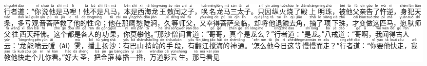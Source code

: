 <ruby>行<rt>xíng</rt></ruby><ruby>者<rt>zhě</rt></ruby><ruby>道<rt>dào</rt></ruby>：“<ruby>你<rt>nǐ</rt></ruby><ruby>说<rt>shuō</rt></ruby><ruby>他<rt>tā</rt></ruby><ruby>是<rt>shì</rt></ruby><ruby>马<rt>mǎ</rt></ruby><ruby>哩<rt>lī</rt></ruby>！<ruby>他<rt>tā</rt></ruby><ruby>不<rt>bú</rt></ruby><ruby>是<rt>shì</rt></ruby><ruby>凡<rt>fán</rt></ruby><ruby>马<rt>mǎ</rt></ruby>，<ruby>本<rt>běn</rt></ruby><ruby>是<rt>shì</rt></ruby><ruby>西<rt>xī</rt></ruby><ruby>海<rt>hǎi</rt></ruby><ruby>龙<rt>lóng</rt></ruby><ruby>王<rt>wáng</rt></ruby><ruby>敖<rt>áo</rt></ruby><ruby>闰<rt>rùn</rt></ruby><ruby>之<rt>zhī</rt></ruby><ruby>子<rt>zi</rt></ruby>，<ruby>唤<rt>huàn</rt></ruby><ruby>名<rt>míng</rt></ruby><ruby>龙<rt>lóng</rt></ruby><ruby>马<rt>mǎ</rt></ruby><ruby>三<rt>sān</rt></ruby><ruby>太<rt>tài</rt></ruby><ruby>子<rt>zi</rt></ruby>。<ruby>只<rt>zhǐ</rt></ruby><ruby>因<rt>yīn</rt></ruby><ruby>纵<rt>zòng</rt></ruby><ruby>火<rt>huǒ</rt></ruby><ruby>烧<rt>shāo</rt></ruby><ruby>了<rt>le</rt></ruby><ruby>殿<rt>diàn</rt></ruby><ruby>上<rt>shàng</rt></ruby><ruby>明<rt>míng</rt></ruby><ruby>珠<rt>zhū</rt></ruby>，<ruby>被<rt>bèi</rt></ruby><ruby>他<rt>tā</rt></ruby><ruby>父<rt>fù</rt></ruby><ruby>亲<rt>qīn</rt></ruby><ruby>告<rt>gào</rt></ruby><ruby>了<rt>le</rt></ruby><ruby>忤<rt>wǔ</rt></ruby><ruby>逆<rt>nì</rt></ruby>，<ruby>身<rt>shēn</rt></ruby><ruby>犯<rt>fàn</rt></ruby><ruby>天<rt>tiān</rt></ruby><ruby>条<rt>tiáo</rt></ruby>，<ruby>多<rt>duō</rt></ruby><ruby>亏<rt>kuī</rt></ruby><ruby>观<rt>guān</rt></ruby><ruby>音<rt>yīn</rt></ruby><ruby>菩<rt>pú</rt></ruby><ruby>萨<rt>sà</rt></ruby><ruby>救<rt>jiù</rt></ruby><ruby>了<rt>le</rt></ruby><ruby>他<rt>tā</rt></ruby><ruby>的<rt>de</rt></ruby><ruby>性<rt>xìng</rt></ruby><ruby>命<rt>mìng</rt></ruby>；<ruby>他<rt>tā</rt></ruby><ruby>在<rt>zài</rt></ruby><ruby>那<rt>nà</rt></ruby><ruby>鹰<rt>yīng</rt></ruby><ruby>愁<rt>chóu</rt></ruby><ruby>陡<rt>dǒu</rt></ruby><ruby>涧<rt>jiàn</rt></ruby>，<ruby>久<rt>jiǔ</rt></ruby><ruby>等<rt>děng</rt></ruby><ruby>师<rt>shī</rt></ruby><ruby>父<rt>fù</rt></ruby>，<ruby>又<rt>yòu</rt></ruby><ruby>幸<rt>xìng</rt></ruby><ruby>得<rt>de</rt></ruby><ruby>菩<rt>pú</rt></ruby><ruby>萨<rt>sà</rt></ruby><ruby>亲<rt>qīn</rt></ruby><ruby>临<rt>lín</rt></ruby>，<ruby>却<rt>què</rt></ruby><ruby>将<rt>jiāng</rt></ruby><ruby>他<rt>tā</rt></ruby><ruby>退<rt>tuì</rt></ruby><ruby>鳞<rt>lín</rt></ruby><ruby>去<rt>qù</rt></ruby><ruby>角<rt>jiǎo</rt></ruby>，<ruby>摘<rt>zhāi</rt></ruby><ruby>了<rt>le</rt></ruby><ruby>项<rt>xiàng</rt></ruby><ruby>下<rt>xià</rt></ruby><ruby>珠<rt>zhū</rt></ruby>，<ruby>才<rt>cái</rt></ruby><ruby>变<rt>biàn</rt></ruby><ruby>做<rt>zuò</rt></ruby><ruby>这<rt>zhè</rt></ruby><ruby>匹<rt>pǐ</rt></ruby><ruby>马<rt>mǎ</rt></ruby>，<ruby>愿<rt>yuàn</rt></ruby><ruby>驮<rt>tuó</rt></ruby><ruby>师<rt>shī</rt></ruby><ruby>父<rt>fù</rt></ruby><ruby>往<rt>wǎng</rt></ruby><ruby>西<rt>xī</rt></ruby><ruby>天<rt>tiān</rt></ruby><ruby>拜<rt>bài</rt></ruby><ruby>佛<rt>fó</rt></ruby>。<ruby>这<rt>zhè</rt></ruby><ruby>个<rt>gè</rt></ruby><ruby>都<rt>dōu</rt></ruby><ruby>是<rt>shì</rt></ruby><ruby>各<rt>gè</rt></ruby><ruby>人<rt>rén</rt></ruby><ruby>的<rt>de</rt></ruby><ruby>功<rt>gōng</rt></ruby><ruby>果<rt>guǒ</rt></ruby>，<ruby>你<rt>nǐ</rt></ruby><ruby>莫<rt>mò</rt></ruby><ruby>攀<rt>pān</rt></ruby><ruby>他<rt>tā</rt></ruby>。”<ruby>那<rt>nà</rt></ruby><ruby>沙<rt>shā</rt></ruby><ruby>僧<rt>sēng</rt></ruby><ruby>闻<rt>wén</rt></ruby><ruby>言<rt>yán</rt></ruby><ruby>道<rt>dào</rt></ruby>：“<ruby>哥<rt>gē</rt></ruby><ruby>哥<rt>gē</rt></ruby>，<ruby>真<rt>zhēn</rt></ruby><ruby>个<rt>gè</rt></ruby><ruby>是<rt>shì</rt></ruby><ruby>龙<rt>lóng</rt></ruby><ruby>么<rt>me</rt></ruby>？”<ruby>行<rt>xíng</rt></ruby><ruby>者<rt>zhě</rt></ruby><ruby>道<rt>dào</rt></ruby>：“<ruby>是<rt>shì</rt></ruby><ruby>龙<rt>lóng</rt></ruby>。”<ruby>八<rt>bā</rt></ruby><ruby>戒<rt>jiè</rt></ruby><ruby>道<rt>dào</rt></ruby>：“<ruby>哥<rt>gē</rt></ruby><ruby>啊<rt>a</rt></ruby>，<ruby>我<rt>wǒ</rt></ruby><ruby>闻<rt>wén</rt></ruby><ruby>得<rt>dé</rt></ruby><ruby>古<rt>gǔ</rt></ruby><ruby>人<rt>rén</rt></ruby><ruby>云<rt>yún</rt></ruby>：<ruby>‘<rt>‘</rt></ruby><ruby>龙<rt>lóng</rt></ruby><ruby>能<rt>néng</rt></ruby><ruby>喷<rt>pēn</rt></ruby><ruby>云<rt>yún</rt></ruby><ruby>嗳<rt>āi</rt></ruby>（ài）<ruby>雾<rt>wù</rt></ruby>，<ruby>播<rt>bō</rt></ruby><ruby>土<rt>tǔ</rt></ruby><ruby>扬<rt>yáng</rt></ruby><ruby>沙<rt>shā</rt></ruby>：<ruby>有<rt>yǒu</rt></ruby><ruby>巴<rt>bā</rt></ruby><ruby>山<rt>shān</rt></ruby><ruby>捎<rt>shāo</rt></ruby><ruby>岭<rt>lǐng</rt></ruby><ruby>的<rt>de</rt></ruby><ruby>手<rt>shǒu</rt></ruby><ruby>段<rt>duàn</rt></ruby>，<ruby>有<rt>yǒu</rt></ruby><ruby>翻<rt>fān</rt></ruby><ruby>江<rt>jiāng</rt></ruby><ruby>搅<rt>jiǎo</rt></ruby><ruby>海<rt>hǎi</rt></ruby><ruby>的<rt>de</rt></ruby><ruby>神<rt>shén</rt></ruby><ruby>通<rt>tōng</rt></ruby>。<ruby>’<rt>’</rt></ruby><ruby>怎<rt>zěn</rt></ruby><ruby>么<rt>me</rt></ruby><ruby>他<rt>tā</rt></ruby><ruby>今<rt>jīn</rt></ruby><ruby>日<rt>rì</rt></ruby><ruby>这<rt>zhè</rt></ruby><ruby>等<rt>děng</rt></ruby><ruby>慢<rt>màn</rt></ruby><ruby>慢<rt>màn</rt></ruby><ruby>而<rt>ér</rt></ruby><ruby>走<rt>zǒu</rt></ruby>？”<ruby>行<rt>xíng</rt></ruby><ruby>者<rt>zhě</rt></ruby><ruby>道<rt>dào</rt></ruby>：“<ruby>你<rt>nǐ</rt></ruby><ruby>要<rt>yào</rt></ruby><ruby>他<rt>tā</rt></ruby><ruby>快<rt>kuài</rt></ruby><ruby>走<rt>zǒu</rt></ruby>，<ruby>我<rt>wǒ</rt></ruby><ruby>教<rt>jiào</rt></ruby><ruby>他<rt>tā</rt></ruby><ruby>快<rt>kuài</rt></ruby><ruby>走<rt>zǒu</rt></ruby><ruby>个<rt>gè</rt></ruby><ruby>儿<rt>ér</rt></ruby><ruby>你<rt>nǐ</rt></ruby><ruby>看<rt>kàn</rt></ruby>。”<ruby>好<rt>hǎo</rt></ruby><ruby>大<rt>dà</rt></ruby><ruby>圣<rt>shèng</rt></ruby>，<ruby>把<rt>bǎ</rt></ruby><ruby>金<rt>jīn</rt></ruby><ruby>箍<rt>gū</rt></ruby><ruby>棒<rt>bàng</rt></ruby><ruby>揝<rt>zǎn</rt></ruby><ruby>一<rt>yī</rt></ruby><ruby>揝<rt>zǎn</rt></ruby>，<ruby>万<rt>wàn</rt></ruby><ruby>道<rt>dào</rt></ruby><ruby>彩<rt>cǎi</rt></ruby><ruby>云<rt>yún</rt></ruby><ruby>生<rt>shēng</rt></ruby>。<ruby>那<rt>nà</rt></ruby><ruby>马<rt>mǎ</rt></ruby><ruby>看<rt>kàn</rt></ruby><ruby>见<rt>jiàn</rt></ruby>